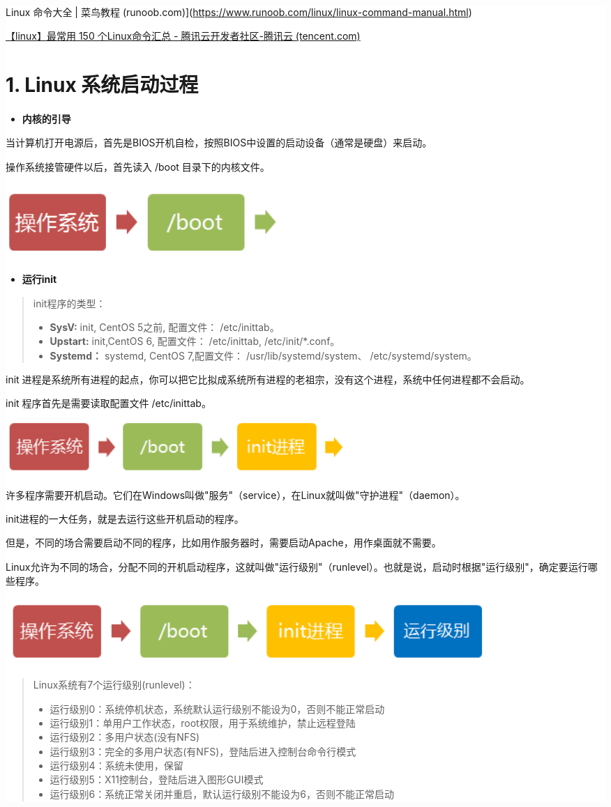Linux 命令大全 | 菜鸟教程 (runoob.com)](https://www.runoob.com/linux/linux-command-manual.html)

[【linux】最常用 150 个Linux命令汇总 - 腾讯云开发者社区-腾讯云 (tencent.com)](https://cloud.tencent.com/developer/article/1540697)

# 1. Linux 系统启动过程

- **内核的引导**

当计算机打开电源后，首先是BIOS开机自检，按照BIOS中设置的启动设备（通常是硬盘）来启动。

操作系统接管硬件以后，首先读入 /boot 目录下的内核文件。

![image-20220526153409500](img/linux1.png)

- **运行init**

>  init程序的类型：
>
> - **SysV:** init, CentOS 5之前, 配置文件： /etc/inittab。
> - **Upstart:** init,CentOS 6, 配置文件： /etc/inittab, /etc/init/*.conf。
> - **Systemd：** systemd, CentOS 7,配置文件： /usr/lib/systemd/system、 /etc/systemd/system。

init 进程是系统所有进程的起点，你可以把它比拟成系统所有进程的老祖宗，没有这个进程，系统中任何进程都不会启动。

init 程序首先是需要读取配置文件 /etc/inittab。

![image-20220526153436284](img/linux2.png)

许多程序需要开机启动。它们在Windows叫做"服务"（service），在Linux就叫做"守护进程"（daemon）。

init进程的一大任务，就是去运行这些开机启动的程序。

但是，不同的场合需要启动不同的程序，比如用作服务器时，需要启动Apache，用作桌面就不需要。

Linux允许为不同的场合，分配不同的开机启动程序，这就叫做"运行级别"（runlevel）。也就是说，启动时根据"运行级别"，确定要运行哪些程序。

![image-20220526153553455](img/linux3.png)

> Linux系统有7个运行级别(runlevel)：
>
> - 运行级别0：系统停机状态，系统默认运行级别不能设为0，否则不能正常启动
> - 运行级别1：单用户工作状态，root权限，用于系统维护，禁止远程登陆
> - 运行级别2：多用户状态(没有NFS)
> - 运行级别3：完全的多用户状态(有NFS)，登陆后进入控制台命令行模式
> - 运行级别4：系统未使用，保留
> - 运行级别5：X11控制台，登陆后进入图形GUI模式
> - 运行级别6：系统正常关闭并重启，默认运行级别不能设为6，否则不能正常启动
